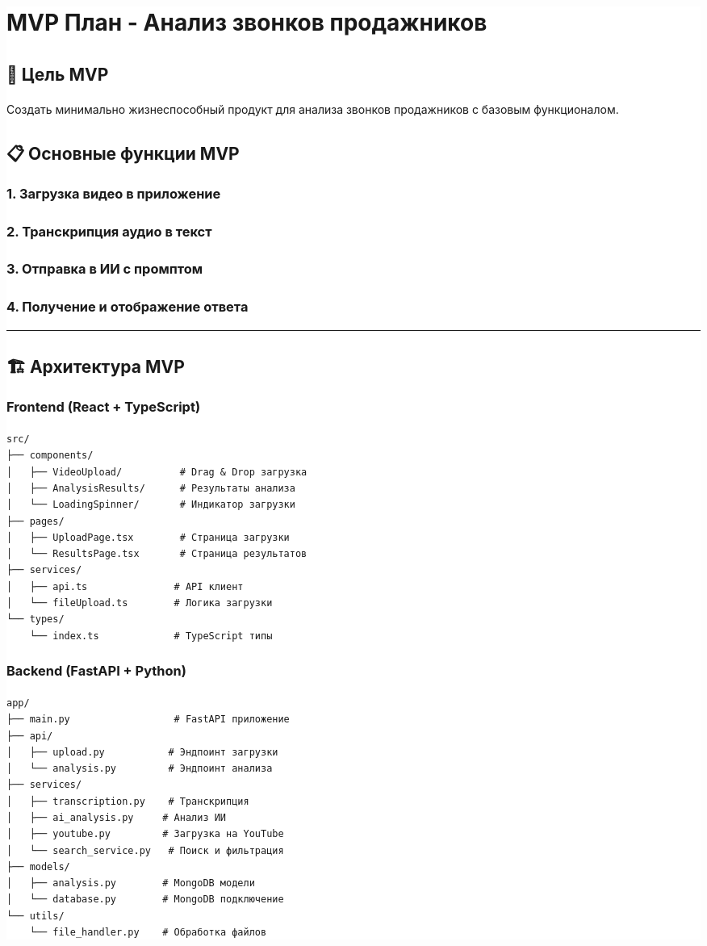 # MVP План - Анализ звонков продажников

## 🎯 Цель MVP
Создать минимально жизнеспособный продукт для анализа звонков продажников с базовым функционалом.

## 📋 Основные функции MVP

### 1. Загрузка видео в приложение
### 2. Транскрипция аудио в текст  
### 3. Отправка в ИИ с промптом
### 4. Получение и отображение ответа

---

## 🏗️ Архитектура MVP

### Frontend (React + TypeScript)
```
src/
├── components/
│   ├── VideoUpload/          # Drag & Drop загрузка
│   ├── AnalysisResults/      # Результаты анализа
│   └── LoadingSpinner/       # Индикатор загрузки
├── pages/
│   ├── UploadPage.tsx        # Страница загрузки
│   └── ResultsPage.tsx       # Страница результатов
├── services/
│   ├── api.ts               # API клиент
│   └── fileUpload.ts        # Логика загрузки
└── types/
    └── index.ts             # TypeScript типы
```

### Backend (FastAPI + Python)
```
app/
├── main.py                  # FastAPI приложение
├── api/
│   ├── upload.py           # Эндпоинт загрузки
│   └── analysis.py         # Эндпоинт анализа
├── services/
│   ├── transcription.py    # Транскрипция
│   ├── ai_analysis.py     # Анализ ИИ
│   ├── youtube.py         # Загрузка на YouTube
│   └── search_service.py   # Поиск и фильтрация
├── models/
│   ├── analysis.py        # MongoDB модели
│   └── database.py        # MongoDB подключение
└── utils/
    └── file_handler.py    # Обработка файлов
```

